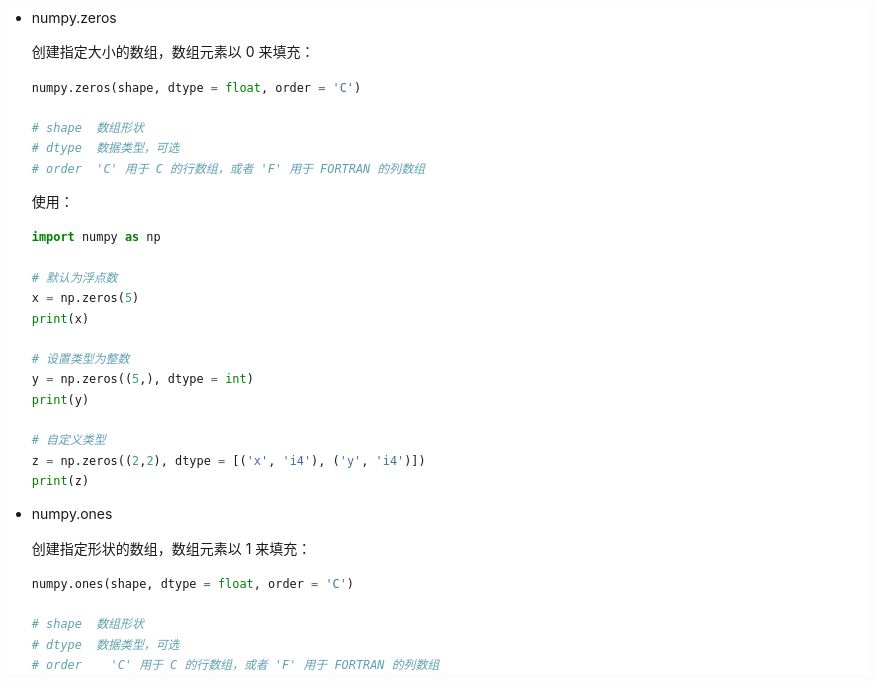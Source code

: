- numpy.zeros

    创建指定大小的数组，数组元素以 0 来填充：

    ```python
    numpy.zeros(shape, dtype = float, order = 'C')

    # shape  数组形状
    # dtype  数据类型，可选
    # order  'C' 用于 C 的行数组，或者 'F' 用于 FORTRAN 的列数组
    ```

    使用：

    ```python
    import numpy as np
 
    # 默认为浮点数
    x = np.zeros(5) 
    print(x)
    
    # 设置类型为整数
    y = np.zeros((5,), dtype = int) 
    print(y)
    
    # 自定义类型
    z = np.zeros((2,2), dtype = [('x', 'i4'), ('y', 'i4')])  
    print(z)
    ```

- numpy.ones

    创建指定形状的数组，数组元素以 1 来填充：

    ```python
    numpy.ones(shape, dtype = float, order = 'C')

    # shape  数组形状
    # dtype  数据类型，可选
    # order    'C' 用于 C 的行数组，或者 'F' 用于 FORTRAN 的列数组
    ```
